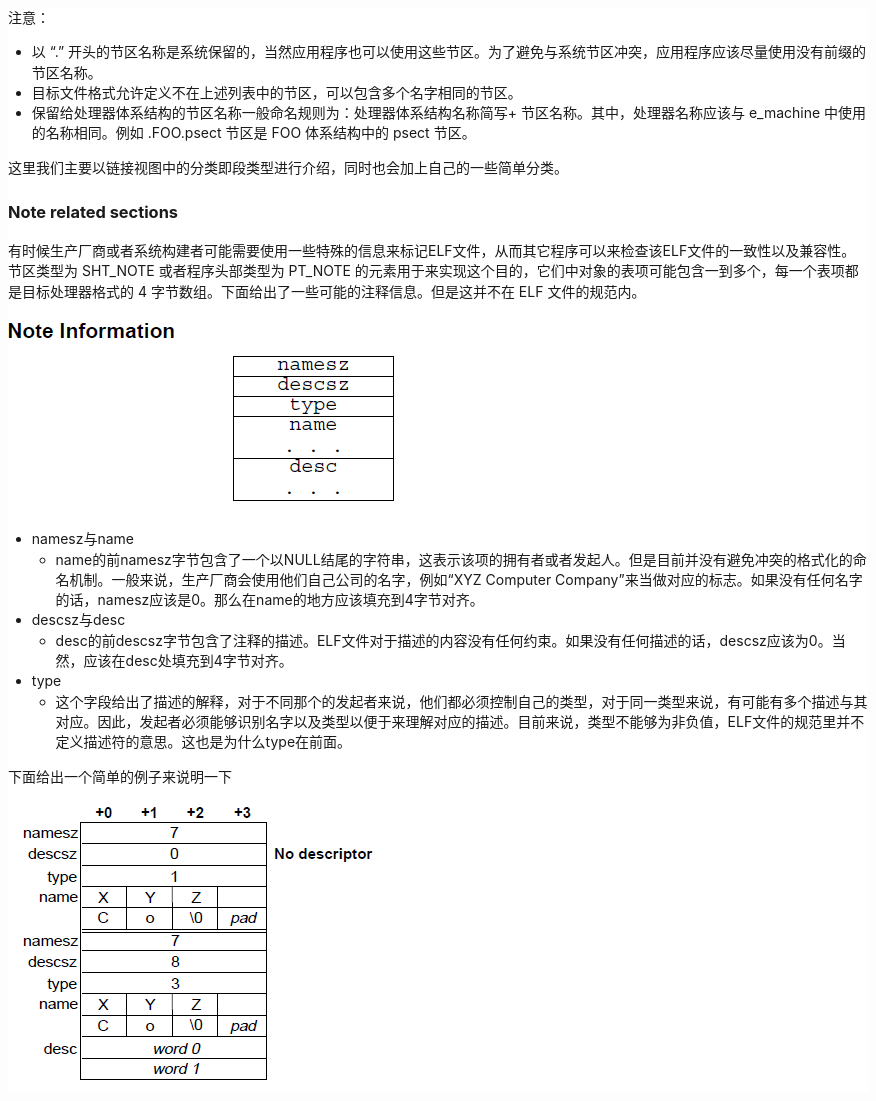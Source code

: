 注意：

- 以 “.” 开头的节区名称是系统保留的，当然应用程序也可以使用这些节区。为了避免与系统节区冲突，应用程序应该尽量使用没有前缀的节区名称。
- 目标文件格式允许定义不在上述列表中的节区，可以包含多个名字相同的节区。
- 保留给处理器体系结构的节区名称一般命名规则为：处理器体系结构名称简写+ 节区名称。其中，处理器名称应该与 e_machine 中使用的名称相同。例如 .FOO.psect 节区是 FOO 体系结构中的 psect 节区。

这里我们主要以链接视图中的分类即段类型进行介绍，同时也会加上自己的一些简单分类。

### Note related sections

有时候生产厂商或者系统构建者可能需要使用一些特殊的信息来标记ELF文件，从而其它程序可以来检查该ELF文件的一致性以及兼容性。节区类型为 SHT_NOTE 或者程序头部类型为 PT_NOTE 的元素用于来实现这个目的，它们中对象的表项可能包含一到多个，每一个表项都是目标处理器格式的 4 字节数组。下面给出了一些可能的注释信息。但是这并不在 ELF 文件的规范内。

![](./figure/note_information.png)

-   namesz与name
    -   name的前namesz字节包含了一个以NULL结尾的字符串，这表示该项的拥有者或者发起人。但是目前并没有避免冲突的格式化的命名机制。一般来说，生产厂商会使用他们自己公司的名字，例如“XYZ Computer Company”来当做对应的标志。如果没有任何名字的话，namesz应该是0。那么在name的地方应该填充到4字节对齐。
-   descsz与desc
    -   desc的前descsz字节包含了注释的描述。ELF文件对于描述的内容没有任何约束。如果没有任何描述的话，descsz应该为0。当然，应该在desc处填充到4字节对齐。
-   type
    -   这个字段给出了描述的解释，对于不同那个的发起者来说，他们都必须控制自己的类型，对于同一类型来说，有可能有多个描述与其对应。因此，发起者必须能够识别名字以及类型以便于来理解对应的描述。目前来说，类型不能够为非负值，ELF文件的规范里并不定义描述符的意思。这也是为什么type在前面。

下面给出一个简单的例子来说明一下

![](./figure/note_segment_example.png)
